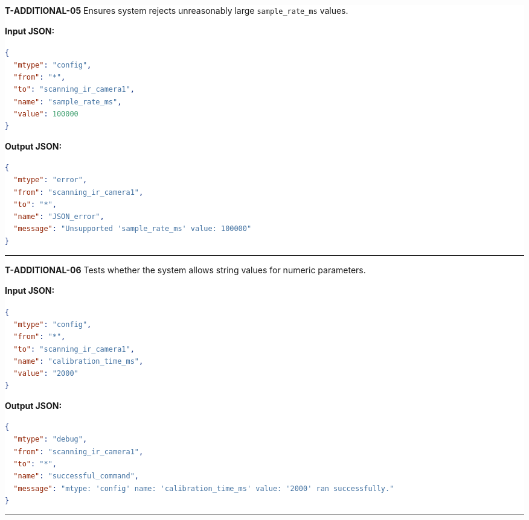 **T-ADDITIONAL-05**
Ensures system rejects unreasonably large `sample_rate_ms` values.

**Input JSON:**

```json
{
  "mtype": "config",
  "from": "*",
  "to": "scanning_ir_camera1",
  "name": "sample_rate_ms",
  "value": 100000
}
```

**Output JSON:**

```json
{
  "mtype": "error",
  "from": "scanning_ir_camera1",
  "to": "*",
  "name": "JSON_error",
  "message": "Unsupported 'sample_rate_ms' value: 100000"
}
```

---

**T-ADDITIONAL-06**
Tests whether the system allows string values for numeric parameters.

**Input JSON:**

```json
{
  "mtype": "config",
  "from": "*",
  "to": "scanning_ir_camera1",
  "name": "calibration_time_ms",
  "value": "2000"
}
```

**Output JSON:**

```json
{
  "mtype": "debug",
  "from": "scanning_ir_camera1",
  "to": "*",
  "name": "successful_command",
  "message": "mtype: 'config' name: 'calibration_time_ms' value: '2000' ran successfully."
}
```

---
